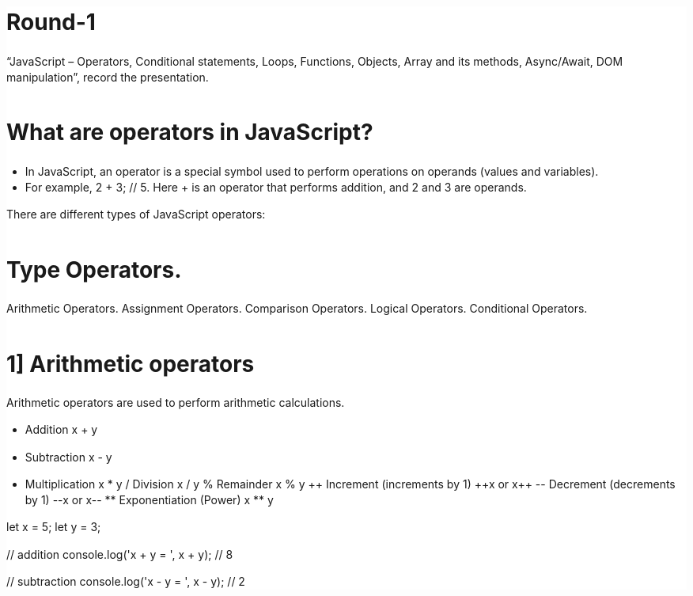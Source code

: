 # Round-1

“JavaScript –
Operators,
Conditional statements,
Loops,
Functions,
Objects,
Array and its methods,
Async/Await,
DOM manipulation”,
record the presentation.

# What are operators in JavaScript?

- In JavaScript, an operator is a special symbol used to perform operations on operands (values and variables).
- For example, 2 + 3; // 5. Here + is an operator that performs addition, and 2 and 3 are operands.

There are different types of JavaScript operators:
# Type Operators.
Arithmetic Operators.
Assignment Operators.
Comparison Operators.
Logical Operators.
Conditional Operators.

# 1] Arithmetic operators

Arithmetic operators are used to perform arithmetic calculations.

- Addition x + y

* Subtraction x - y

- Multiplication x \* y
  / Division x / y
  % Remainder x % y
  ++ Increment (increments by 1) ++x or x++
  -- Decrement (decrements by 1) --x or x--
  ** Exponentiation (Power) x ** y

let x = 5;
let y = 3;

// addition
console.log('x + y = ', x + y); // 8

// subtraction
console.log('x - y = ', x - y); // 2
